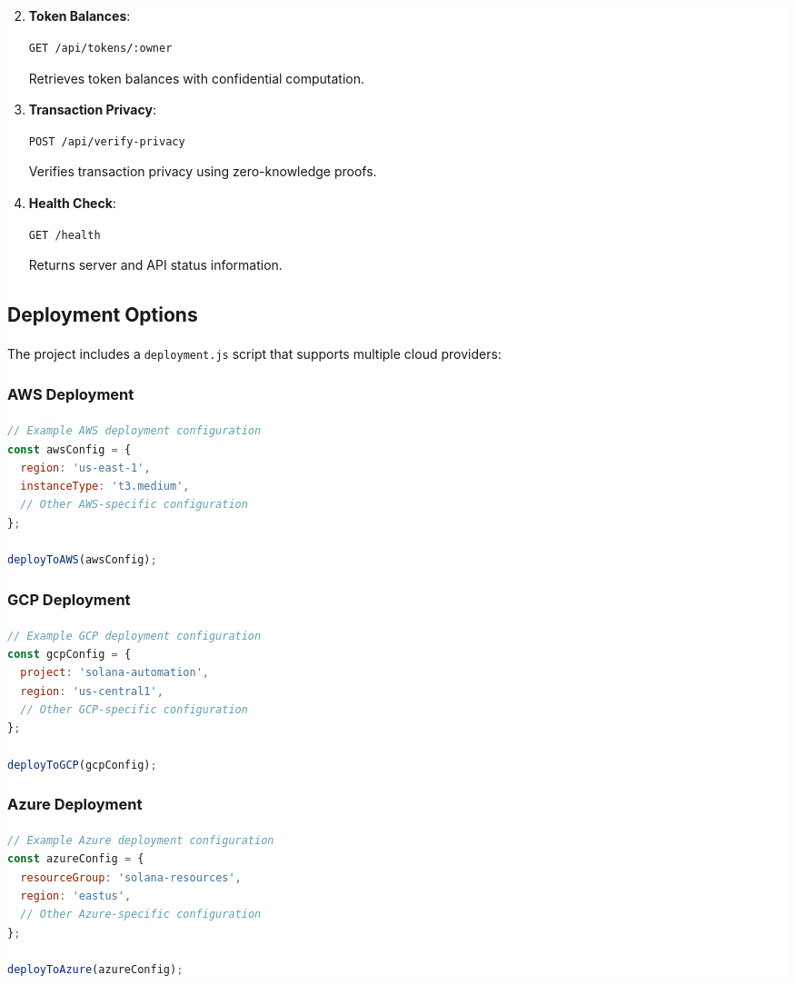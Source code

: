 2. **Token Balances**:
   ```
   GET /api/tokens/:owner
   ```
   Retrieves token balances with confidential computation.

3. **Transaction Privacy**:
   ```
   POST /api/verify-privacy
   ```
   Verifies transaction privacy using zero-knowledge proofs.

4. **Health Check**:
   ```
   GET /health
   ```
   Returns server and API status information.

## Deployment Options

The project includes a `deployment.js` script that supports multiple cloud providers:

### AWS Deployment

```javascript
// Example AWS deployment configuration
const awsConfig = {
  region: 'us-east-1',
  instanceType: 't3.medium',
  // Other AWS-specific configuration
};

deployToAWS(awsConfig);
```

### GCP Deployment

```javascript
// Example GCP deployment configuration
const gcpConfig = {
  project: 'solana-automation',
  region: 'us-central1',
  // Other GCP-specific configuration
};

deployToGCP(gcpConfig);
```

### Azure Deployment

```javascript
// Example Azure deployment configuration
const azureConfig = {
  resourceGroup: 'solana-resources',
  region: 'eastus',
  // Other Azure-specific configuration
};

deployToAzure(azureConfig);
```
